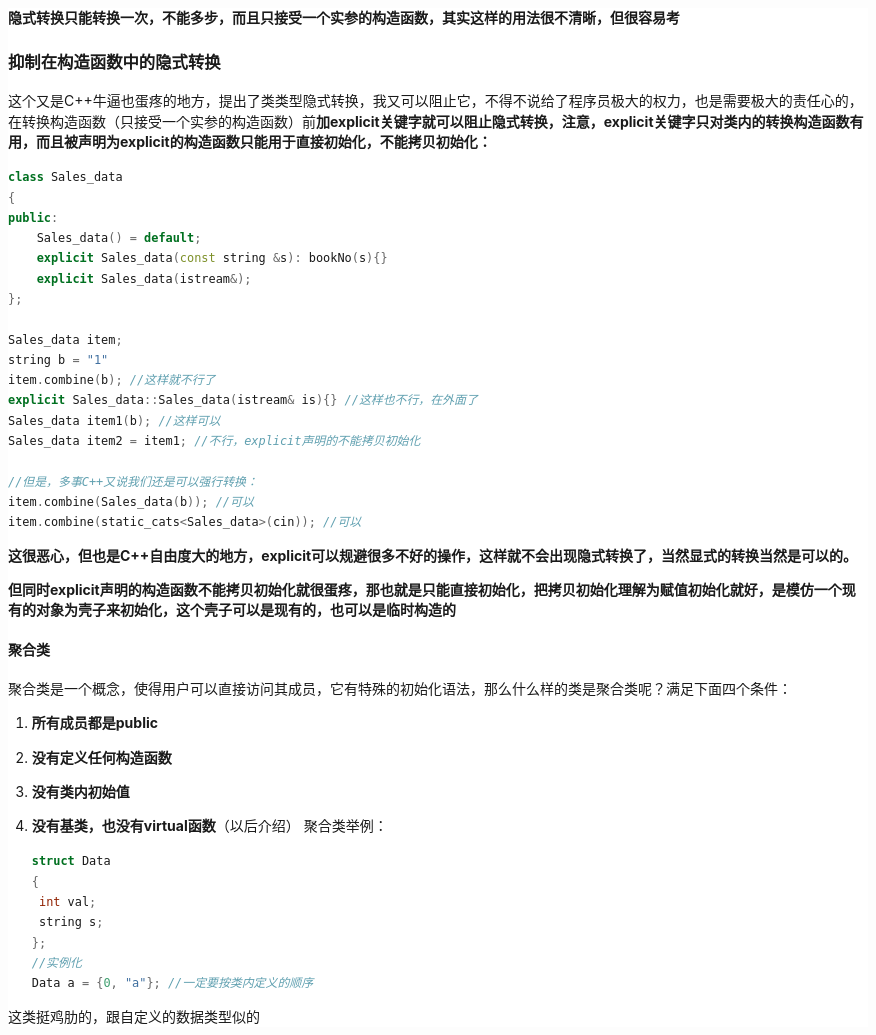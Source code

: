 **隐式转换只能转换一次，不能多步，而且只接受一个实参的构造函数，其实这样的用法很不清晰，但很容易考**

### 抑制在构造函数中的隐式转换

这个又是C++牛逼也蛋疼的地方，提出了类类型隐式转换，我又可以阻止它，不得不说给了程序员极大的权力，也是需要极大的责任心的，在转换构造函数（只接受一个实参的构造函数）前**加explicit关键字就可以阻止隐式转换，注意，explicit关键字只对类内的转换构造函数有用，而且被声明为explicit的构造函数只能用于直接初始化，不能拷贝初始化：** 

```c++
class Sales_data
{
public:
    Sales_data() = default;
    explicit Sales_data(const string &s): bookNo(s){}
    explicit Sales_data(istream&);
};

Sales_data item;
string b = "1"
item.combine(b); //这样就不行了
explicit Sales_data::Sales_data(istream& is){} //这样也不行，在外面了
Sales_data item1(b); //这样可以
Sales_data item2 = item1; //不行，explicit声明的不能拷贝初始化

//但是，多事C++又说我们还是可以强行转换：
item.combine(Sales_data(b)); //可以
item.combine(static_cats<Sales_data>(cin)); //可以
```

**这很恶心，但也是C++自由度大的地方，explicit可以规避很多不好的操作，这样就不会出现隐式转换了，当然显式的转换当然是可以的。**

**但同时explicit声明的构造函数不能拷贝初始化就很蛋疼，那也就是只能直接初始化，把拷贝初始化理解为赋值初始化就好，是模仿一个现有的对象为壳子来初始化，这个壳子可以是现有的，也可以是临时构造的**

#### 聚合类

聚合类是一个概念，使得用户可以直接访问其成员，它有特殊的初始化语法，那么什么样的类是聚合类呢？满足下面四个条件：

1. **所有成员都是public** 

2. **没有定义任何构造函数** 

3. **没有类内初始值** 

4. **没有基类，也没有virtual函数**（以后介绍） 聚合类举例：

   ```c++
   struct Data
   {
    int val;
    string s;
   };
   //实例化
   Data a = {0, "a"}; //一定要按类内定义的顺序
   ```

这类挺鸡肋的，跟自定义的数据类型似的
